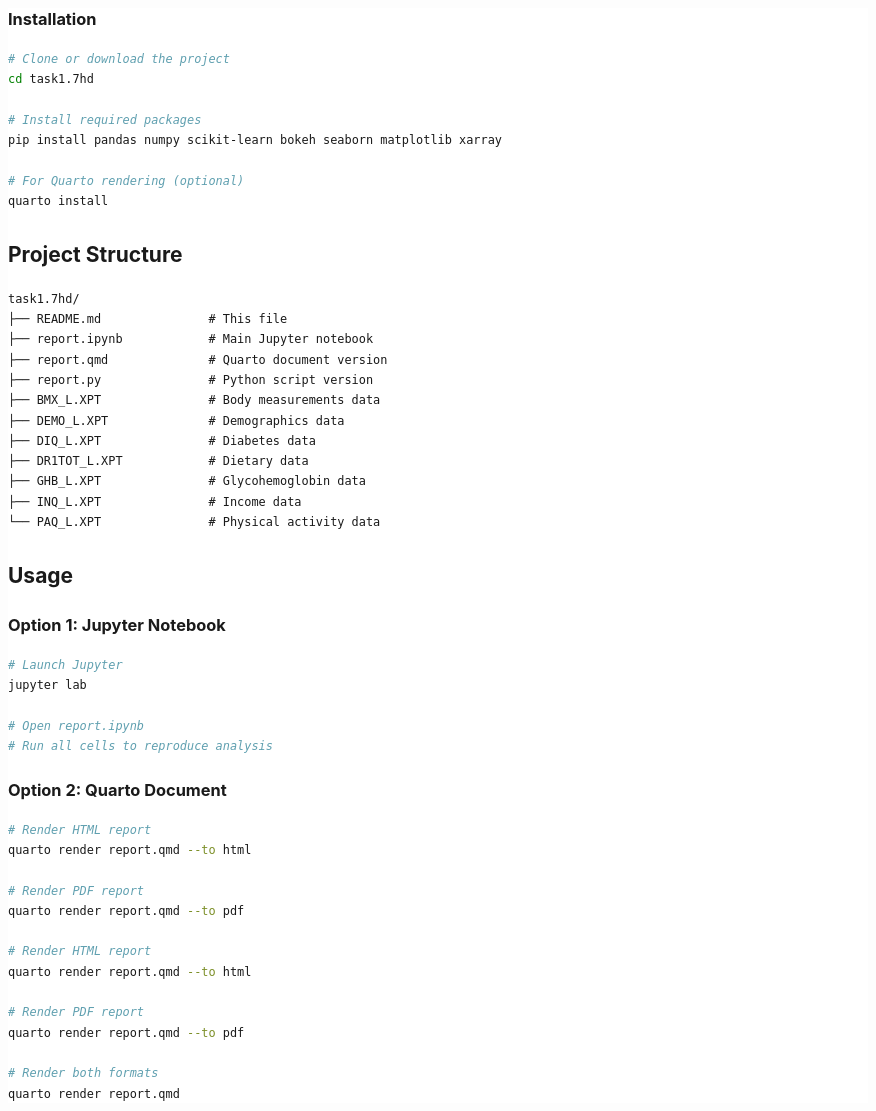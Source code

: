 ### Installation
```bash
# Clone or download the project
cd task1.7hd

# Install required packages
pip install pandas numpy scikit-learn bokeh seaborn matplotlib xarray

# For Quarto rendering (optional)
quarto install
```

## Project Structure

```
task1.7hd/
├── README.md               # This file
├── report.ipynb            # Main Jupyter notebook
├── report.qmd              # Quarto document version
├── report.py               # Python script version
├── BMX_L.XPT               # Body measurements data
├── DEMO_L.XPT              # Demographics data
├── DIQ_L.XPT               # Diabetes data
├── DR1TOT_L.XPT            # Dietary data
├── GHB_L.XPT               # Glycohemoglobin data
├── INQ_L.XPT               # Income data
└── PAQ_L.XPT               # Physical activity data
```

## Usage

### Option 1: Jupyter Notebook
```bash
# Launch Jupyter
jupyter lab

# Open report.ipynb
# Run all cells to reproduce analysis
```

### Option 2: Quarto Document
```bash
# Render HTML report
quarto render report.qmd --to html

# Render PDF report
quarto render report.qmd --to pdf

# Render HTML report
quarto render report.qmd --to html

# Render PDF report
quarto render report.qmd --to pdf

# Render both formats
quarto render report.qmd
```
